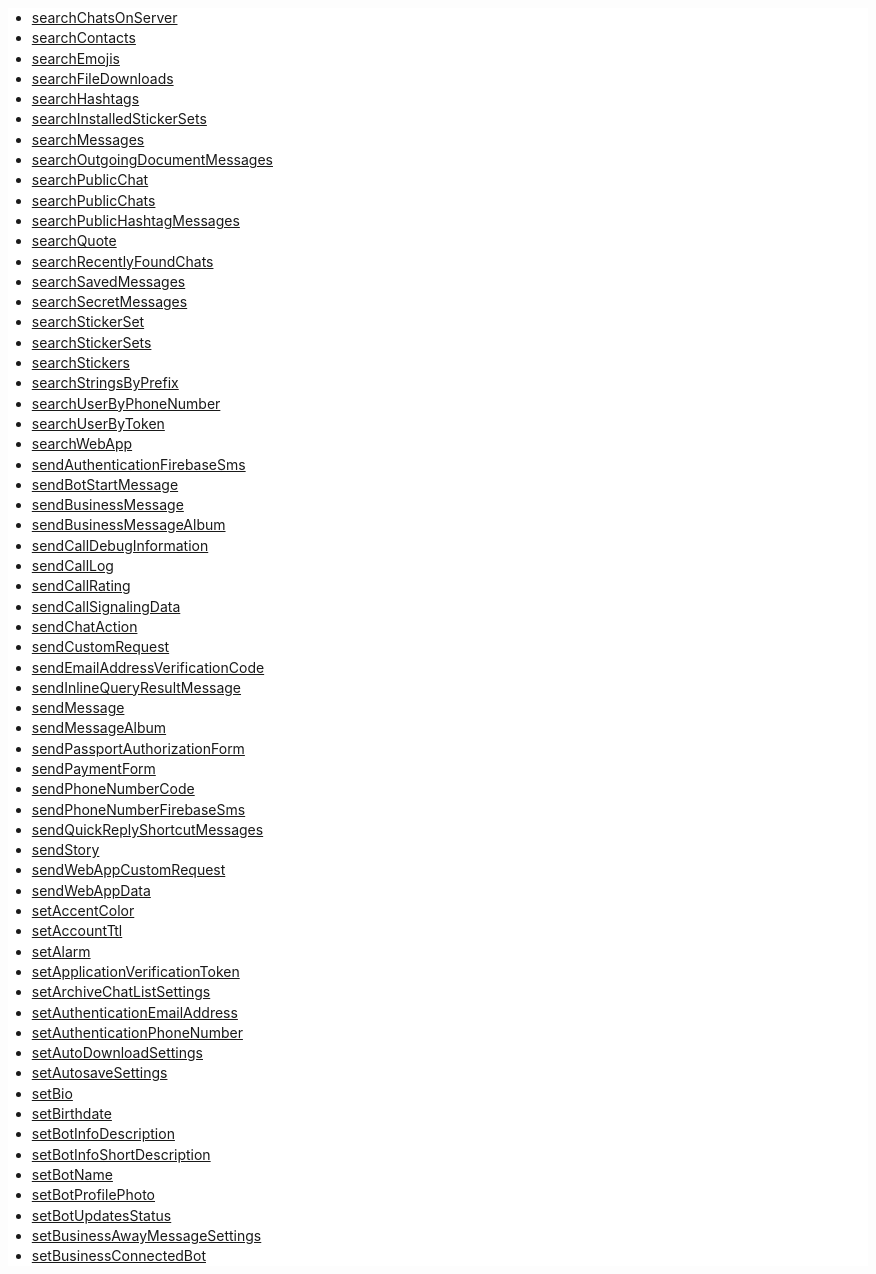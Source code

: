 - [searchChatsOnServer](index.types.default._AsyncApi.md#searchchatsonserver)
- [searchContacts](index.types.default._AsyncApi.md#searchcontacts)
- [searchEmojis](index.types.default._AsyncApi.md#searchemojis)
- [searchFileDownloads](index.types.default._AsyncApi.md#searchfiledownloads)
- [searchHashtags](index.types.default._AsyncApi.md#searchhashtags)
- [searchInstalledStickerSets](index.types.default._AsyncApi.md#searchinstalledstickersets)
- [searchMessages](index.types.default._AsyncApi.md#searchmessages)
- [searchOutgoingDocumentMessages](index.types.default._AsyncApi.md#searchoutgoingdocumentmessages)
- [searchPublicChat](index.types.default._AsyncApi.md#searchpublicchat)
- [searchPublicChats](index.types.default._AsyncApi.md#searchpublicchats)
- [searchPublicHashtagMessages](index.types.default._AsyncApi.md#searchpublichashtagmessages)
- [searchQuote](index.types.default._AsyncApi.md#searchquote)
- [searchRecentlyFoundChats](index.types.default._AsyncApi.md#searchrecentlyfoundchats)
- [searchSavedMessages](index.types.default._AsyncApi.md#searchsavedmessages)
- [searchSecretMessages](index.types.default._AsyncApi.md#searchsecretmessages)
- [searchStickerSet](index.types.default._AsyncApi.md#searchstickerset)
- [searchStickerSets](index.types.default._AsyncApi.md#searchstickersets)
- [searchStickers](index.types.default._AsyncApi.md#searchstickers)
- [searchStringsByPrefix](index.types.default._AsyncApi.md#searchstringsbyprefix)
- [searchUserByPhoneNumber](index.types.default._AsyncApi.md#searchuserbyphonenumber)
- [searchUserByToken](index.types.default._AsyncApi.md#searchuserbytoken)
- [searchWebApp](index.types.default._AsyncApi.md#searchwebapp)
- [sendAuthenticationFirebaseSms](index.types.default._AsyncApi.md#sendauthenticationfirebasesms)
- [sendBotStartMessage](index.types.default._AsyncApi.md#sendbotstartmessage)
- [sendBusinessMessage](index.types.default._AsyncApi.md#sendbusinessmessage)
- [sendBusinessMessageAlbum](index.types.default._AsyncApi.md#sendbusinessmessagealbum)
- [sendCallDebugInformation](index.types.default._AsyncApi.md#sendcalldebuginformation)
- [sendCallLog](index.types.default._AsyncApi.md#sendcalllog)
- [sendCallRating](index.types.default._AsyncApi.md#sendcallrating)
- [sendCallSignalingData](index.types.default._AsyncApi.md#sendcallsignalingdata)
- [sendChatAction](index.types.default._AsyncApi.md#sendchataction)
- [sendCustomRequest](index.types.default._AsyncApi.md#sendcustomrequest)
- [sendEmailAddressVerificationCode](index.types.default._AsyncApi.md#sendemailaddressverificationcode)
- [sendInlineQueryResultMessage](index.types.default._AsyncApi.md#sendinlinequeryresultmessage)
- [sendMessage](index.types.default._AsyncApi.md#sendmessage)
- [sendMessageAlbum](index.types.default._AsyncApi.md#sendmessagealbum)
- [sendPassportAuthorizationForm](index.types.default._AsyncApi.md#sendpassportauthorizationform)
- [sendPaymentForm](index.types.default._AsyncApi.md#sendpaymentform)
- [sendPhoneNumberCode](index.types.default._AsyncApi.md#sendphonenumbercode)
- [sendPhoneNumberFirebaseSms](index.types.default._AsyncApi.md#sendphonenumberfirebasesms)
- [sendQuickReplyShortcutMessages](index.types.default._AsyncApi.md#sendquickreplyshortcutmessages)
- [sendStory](index.types.default._AsyncApi.md#sendstory)
- [sendWebAppCustomRequest](index.types.default._AsyncApi.md#sendwebappcustomrequest)
- [sendWebAppData](index.types.default._AsyncApi.md#sendwebappdata)
- [setAccentColor](index.types.default._AsyncApi.md#setaccentcolor)
- [setAccountTtl](index.types.default._AsyncApi.md#setaccountttl)
- [setAlarm](index.types.default._AsyncApi.md#setalarm)
- [setApplicationVerificationToken](index.types.default._AsyncApi.md#setapplicationverificationtoken)
- [setArchiveChatListSettings](index.types.default._AsyncApi.md#setarchivechatlistsettings)
- [setAuthenticationEmailAddress](index.types.default._AsyncApi.md#setauthenticationemailaddress)
- [setAuthenticationPhoneNumber](index.types.default._AsyncApi.md#setauthenticationphonenumber)
- [setAutoDownloadSettings](index.types.default._AsyncApi.md#setautodownloadsettings)
- [setAutosaveSettings](index.types.default._AsyncApi.md#setautosavesettings)
- [setBio](index.types.default._AsyncApi.md#setbio)
- [setBirthdate](index.types.default._AsyncApi.md#setbirthdate)
- [setBotInfoDescription](index.types.default._AsyncApi.md#setbotinfodescription)
- [setBotInfoShortDescription](index.types.default._AsyncApi.md#setbotinfoshortdescription)
- [setBotName](index.types.default._AsyncApi.md#setbotname)
- [setBotProfilePhoto](index.types.default._AsyncApi.md#setbotprofilephoto)
- [setBotUpdatesStatus](index.types.default._AsyncApi.md#setbotupdatesstatus)
- [setBusinessAwayMessageSettings](index.types.default._AsyncApi.md#setbusinessawaymessagesettings)
- [setBusinessConnectedBot](index.types.default._AsyncApi.md#setbusinessconnectedbot)